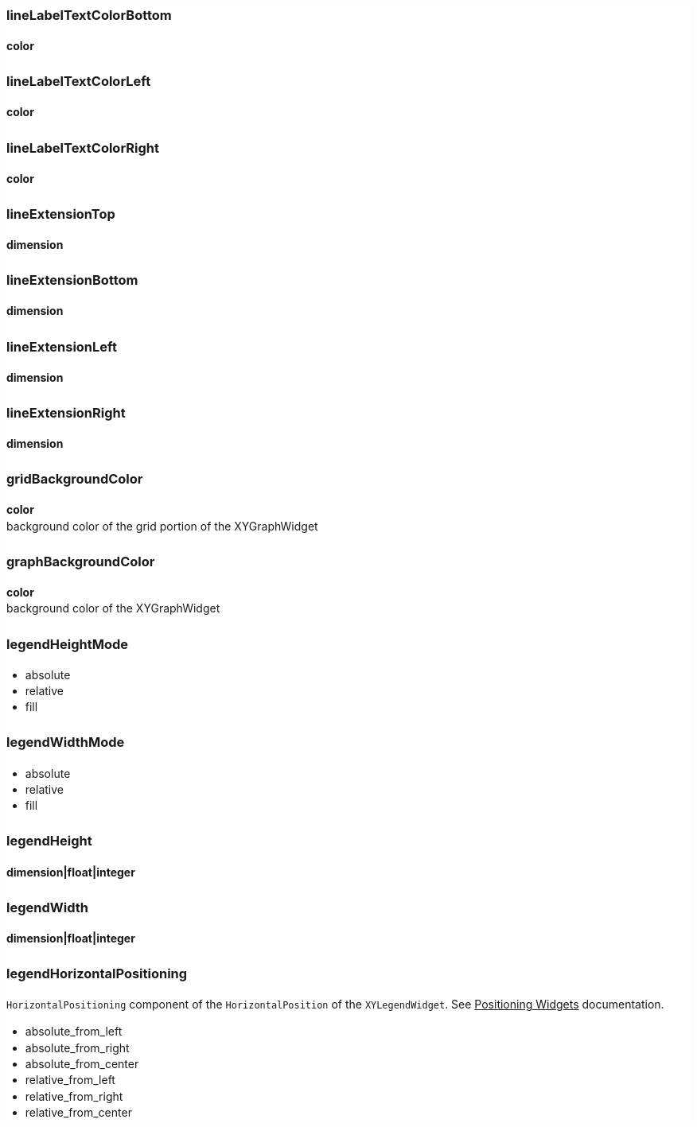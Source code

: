 ### lineLabelTextColorBottom
__color__

### lineLabelTextColorLeft
__color__

### lineLabelTextColorRight
__color__

### lineExtensionTop
__dimension__

### lineExtensionBottom
__dimension__

### lineExtensionLeft
__dimension__

### lineExtensionRight
__dimension__

### gridBackgroundColor
__color__
<br/>
background color of the grid portion of the XYGraphWidget

### graphBackgroundColor
__color__
<br/>
background color of the XYGraphWidget

### legendHeightMode
* absolute
* relative
* fill

### legendWidthMode
* absolute
* relative
* fill

### legendHeight
__dimension|float|integer__

### legendWidth
__dimension|float|integer__

### legendHorizontalPositioning
`HorizontalPositioning` component of the `HorizontalPosition` of the `XYLegendWidget`.
See [Positioning Widgets](plot_composition.md#Positioning-Widgets) documentation.
* absolute_from_left
* absolute_from_right
* absolute_from_center
* relative_from_left
* relative_from_right
* relative_from_center
